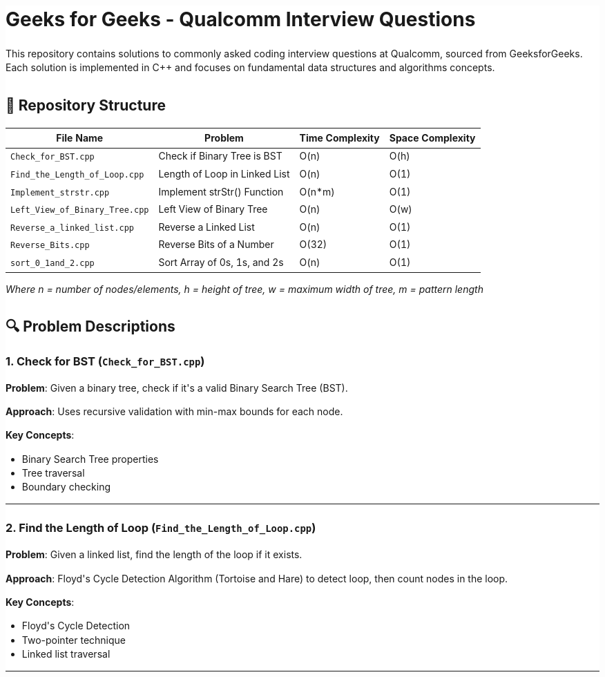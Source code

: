 # Geeks for Geeks - Qualcomm Interview Questions

This repository contains solutions to commonly asked coding interview questions at Qualcomm, sourced from GeeksforGeeks. Each solution is implemented in C++ and focuses on fundamental data structures and algorithms concepts.

## 📁 Repository Structure

| File Name | Problem | Time Complexity | Space Complexity |
|-----------|---------|-----------------|------------------|
| `Check_for_BST.cpp` | Check if Binary Tree is BST | O(n) | O(h) |
| `Find_the_Length_of_Loop.cpp` | Length of Loop in Linked List | O(n) | O(1) |
| `Implement_strstr.cpp` | Implement strStr() Function | O(n*m) | O(1) |
| `Left_View_of_Binary_Tree.cpp` | Left View of Binary Tree | O(n) | O(w) |
| `Reverse_a_linked_list.cpp` | Reverse a Linked List | O(n) | O(1) |
| `Reverse_Bits.cpp` | Reverse Bits of a Number | O(32) | O(1) |
| `sort_0_1and_2.cpp` | Sort Array of 0s, 1s, and 2s | O(n) | O(1) |

*Where n = number of nodes/elements, h = height of tree, w = maximum width of tree, m = pattern length*

## 🔍 Problem Descriptions

### 1. Check for BST (`Check_for_BST.cpp`)
**Problem**: Given a binary tree, check if it's a valid Binary Search Tree (BST).

**Approach**: Uses recursive validation with min-max bounds for each node.

**Key Concepts**: 
- Binary Search Tree properties
- Tree traversal
- Boundary checking

---

### 2. Find the Length of Loop (`Find_the_Length_of_Loop.cpp`)
**Problem**: Given a linked list, find the length of the loop if it exists.

**Approach**: Floyd's Cycle Detection Algorithm (Tortoise and Hare) to detect loop, then count nodes in the loop.

**Key Concepts**:
- Floyd's Cycle Detection
- Two-pointer technique
- Linked list traversal

---